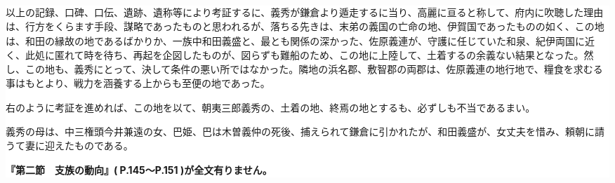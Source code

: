 以上の記録、口碑、口伝、遺跡、遺称等により考証するに、義秀が鎌倉より遁走するに当り、高麗に亘ると称して、府内に吹聴した理由は、行方をくらます手段、謀略であったものと思われるが、落ちる先きは、末弟の義国の亡命の地、伊賀国であったものの如く、この地は、和田の縁故の地であるばかりか、一族中和田義盛と、最とも関係の深かった、佐原義連が、守護に任じていた和泉、紀伊両国に近く、此処に匿れて時を待ち、再起を企図したものが、図らずも難船のため、この地に上陸して、土着するの余義ない結果となった。然し、この地も、義秀にとって、決して条件の悪い所ではなかった。隣地の浜名郡、敷智郡の両郡は、佐原義連の地行地で、糧食を求むる事はもとより、戦力を涵養する上からも至便の地であった。

右のように考証を進めれば、この地を以て、朝夷三郎義秀の、土着の地、終焉の地とするも、必ずしも不当であるまい。

義秀の母は、中三権頭今井兼遠の女、巴姫、巴は木曽義仲の死後、捕えられて鎌倉に引かれたが、和田義盛が、女丈夫を惜み、頼朝に請うて妻に迎えたものである。

**『第二節　支族の動向』( P.145～P.151 )が全文有りません。**
